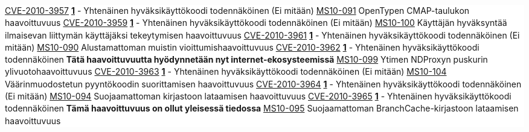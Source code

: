 <td><a href="http://www.cve.mitre.org/cgi-bin/cvename.cgi?name=cve-2010-3957">CVE-2010-3957</a></td>
<td><a href="http://technet.microsoft.com/en-us/security/cc998259.aspx"><strong>1</strong></a> - Yhtenäinen hyväksikäyttökoodi todennäköinen</td>
<td>(Ei mitään)</td>
</tr>
<tr class="even">
<td><a href="http://go.microsoft.com/fwlink/?linkid=203895">MS10-091</a></td>
<td>OpenTypen CMAP-taulukon haavoittuvuus</td>
<td><a href="http://www.cve.mitre.org/cgi-bin/cvename.cgi?name=cve-2010-3959">CVE-2010-3959</a></td>
<td><a href="http://technet.microsoft.com/en-us/security/cc998259.aspx"><strong>1</strong></a> - Yhtenäinen hyväksikäyttökoodi todennäköinen</td>
<td>(Ei mitään)</td>
</tr>
<tr class="odd">
<td><a href="http://go.microsoft.com/fwlink/?linkid=204906">MS10-100</a></td>
<td>Käyttäjän hyväksyntää ilmaisevan liittymän käyttäjäksi tekeytymisen haavoittuvuus</td>
<td><a href="http://www.cve.mitre.org/cgi-bin/cvename.cgi?name=cve-2010-3961">CVE-2010-3961</a></td>
<td><a href="http://technet.microsoft.com/en-us/security/cc998259.aspx"><strong>1</strong></a> - Yhtenäinen hyväksikäyttökoodi todennäköinen</td>
<td>(Ei mitään)</td>
</tr>
<tr class="even">
<td><a href="http://go.microsoft.com/fwlink/?linkid=206495">MS10-090</a></td>
<td>Alustamattoman muistin vioittumishaavoittuvuus</td>
<td><a href="http://www.cve.mitre.org/cgi-bin/cvename.cgi?name=cve-2010-3962">CVE-2010-3962</a></td>
<td><a href="http://technet.microsoft.com/en-us/security/cc998259.aspx"><strong>1</strong></a> - Yhtenäinen hyväksikäyttökoodi todennäköinen</td>
<td><strong>Tätä haavoittuvuutta hyödynnetään nyt internet-ekosysteemissä</strong></td>
</tr>
<tr class="odd">
<td><a href="http://go.microsoft.com/fwlink/?linkid=206365">MS10-099</a></td>
<td>Ytimen NDProxyn puskurin ylivuotohaavoittuvuus</td>
<td><a href="http://www.cve.mitre.org/cgi-bin/cvename.cgi?name=cve-2010-3963">CVE-2010-3963</a></td>
<td><a href="http://technet.microsoft.com/en-us/security/cc998259.aspx"><strong>1</strong></a> - Yhtenäinen hyväksikäyttökoodi todennäköinen</td>
<td>(Ei mitään)</td>
</tr>
<tr class="even">
<td><a href="http://go.microsoft.com/fwlink/?linkid=206469">MS10-104</a></td>
<td>Väärinmuodostetun pyyntökoodin suorittamisen haavoittuvuus</td>
<td><a href="http://www.cve.mitre.org/cgi-bin/cvename.cgi?name=cve-2010-3964">CVE-2010-3964</a></td>
<td><a href="http://technet.microsoft.com/en-us/security/cc998259.aspx"><strong>1</strong></a> - Yhtenäinen hyväksikäyttökoodi todennäköinen</td>
<td>(Ei mitään)</td>
</tr>
<tr class="odd">
<td><a href="http://go.microsoft.com/fwlink/?linkid=206699">MS10-094</a></td>
<td>Suojaamattoman kirjastoon lataamisen haavoittuvuus</td>
<td><a href="http://www.cve.mitre.org/cgi-bin/cvename.cgi?name=cve-2010-3965">CVE-2010-3965</a></td>
<td><a href="http://technet.microsoft.com/en-us/security/cc998259.aspx"><strong>1</strong></a> - Yhtenäinen hyväksikäyttökoodi todennäköinen</td>
<td><strong>Tämä haavoittuvuus on ollut yleisessä tiedossa</strong></td>
</tr>
<tr class="even">
<td><a href="http://go.microsoft.com/fwlink/?linkid=206683">MS10-095</a></td>
<td>Suojaamattoman BranchCache-kirjastoon lataamisen haavoittuvuus</td>